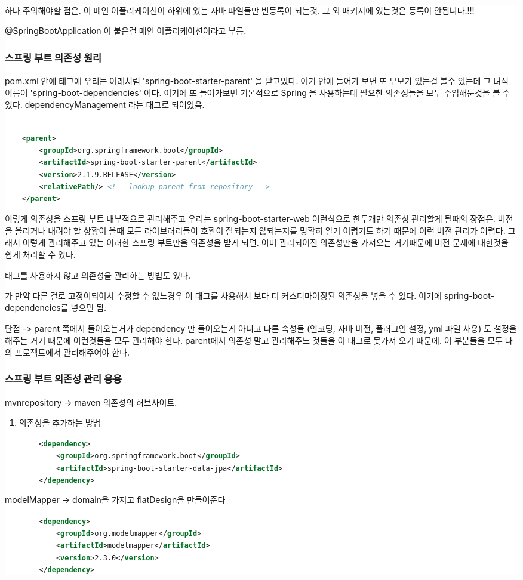 하나 주의해야할 점은. 이 메인 어플리케이션이 하위에 있는 자바 파일들만 빈등록이 되는것. 그 외 패키지에 있는것은 등록이 안됩니다.!!!

@SpringBootApplication 이 붙은걸 메인 어플리케이션이라고 부름.


### 스프링 부트 의존성 원리

pom.xml 안에 <parent> 태그에 우리는 아래처럼 'spring-boot-starter-parent' 을 받고있다. 여기 안에 들어가 보면 또 부모가 있는걸 볼수 있는데 그 녀석 이름이 'spring-boot-dependencies' 이다. 여기에 또 들어가보면 기본적으로 Spring 을 사용하는데 필요한 의존성들을 모두 주입해둔것을 볼 수 있다. dependencyManagement 라는 태그로 되어있음.

```xml

    <parent>
        <groupId>org.springframework.boot</groupId>
        <artifactId>spring-boot-starter-parent</artifactId>
        <version>2.1.9.RELEASE</version>
        <relativePath/> <!-- lookup parent from repository -->
    </parent>

```

이렇게 의존성을 스프링 부트 내부적으로 관리해주고 우리는 spring-boot-starter-web 이런식으로 한두개만 의존성 관리할게 될때의 장점은. 버전을 올리거나 내려야 할 상황이 올때
모든 라이브러리들이 호환이 잘되는지 않되는지를 명확히 알기 어렵기도 하기 때문에 이런 버전 관리가 어렵다. 그래서 이렇게 관리해주고 있는 이러한 스프링 부트만을 의존성을 받게 되면.
이미 관리되어진 의존성만을 가져오는 거기때문에 버전 문제에 대한것을 쉽게 처리할 수 있다.

<parent/> 태그를 사용하지 않고 의존성을 관리하는 방법도 있다.

<parent/> 가 만약 다른 걸로 고정이되어서 수정할 수 없느경우 <dependencyManagement/> 이 태그를 사용해서 보다 더 커스터마이징된 의존성을 넣을 수 있다. 여기에 spring-boot-dependencies를 넣으면 됨.

단점 -> parent 쪽에서 들어오는거가 dependency 만 들어오는게 아니고 다른 속성들 (인코딩, 자바 버전, 플러그인 설정, yml 파일 사용) 도 설정을 해주는 거기 때문에 이런것들을 모두 관리해야 한다.
parent에서 의존성 말고 관리해주느 것들을 <parent/> 이 태그로 못가져 오기 때문에. 이 부분들을 모두 나의 프로젝트에서 관리해주어야 한다.


### 스프링 부트 의존성 관리 응용

mvnrepository -> maven 의존성의 허브사이트.

1. 의존성을 추가하는 방법

```xml
        <dependency>
            <groupId>org.springframework.boot</groupId>
            <artifactId>spring-boot-starter-data-jpa</artifactId>
        </dependency>
```

modelMapper -> domain을 가지고 flatDesign을 만들어준다

```xml
        <dependency>
            <groupId>org.modelmapper</groupId>
            <artifactId>modelmapper</artifactId>
            <version>2.3.0</version>
        </dependency>
```
